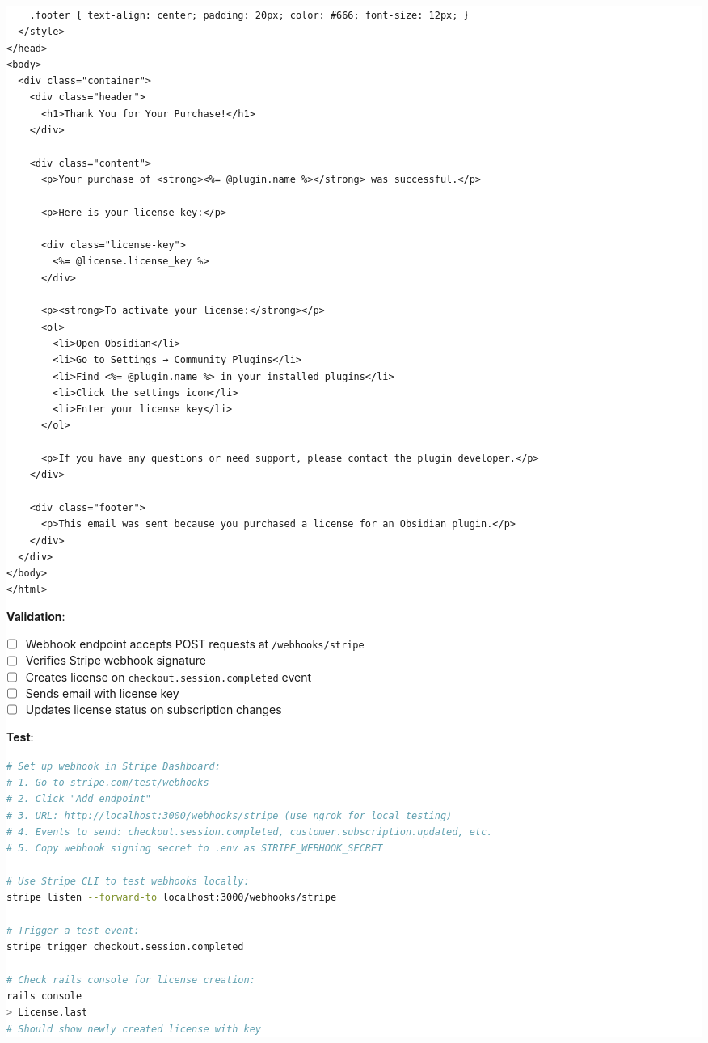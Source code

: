 ```erb
    .footer { text-align: center; padding: 20px; color: #666; font-size: 12px; }
  </style>
</head>
<body>
  <div class="container">
    <div class="header">
      <h1>Thank You for Your Purchase!</h1>
    </div>
    
    <div class="content">
      <p>Your purchase of <strong><%= @plugin.name %></strong> was successful.</p>
      
      <p>Here is your license key:</p>
      
      <div class="license-key">
        <%= @license.license_key %>
      </div>
      
      <p><strong>To activate your license:</strong></p>
      <ol>
        <li>Open Obsidian</li>
        <li>Go to Settings → Community Plugins</li>
        <li>Find <%= @plugin.name %> in your installed plugins</li>
        <li>Click the settings icon</li>
        <li>Enter your license key</li>
      </ol>
      
      <p>If you have any questions or need support, please contact the plugin developer.</p>
    </div>
    
    <div class="footer">
      <p>This email was sent because you purchased a license for an Obsidian plugin.</p>
    </div>
  </div>
</body>
</html>
```

**Validation**:
- [ ] Webhook endpoint accepts POST requests at `/webhooks/stripe`
- [ ] Verifies Stripe webhook signature
- [ ] Creates license on `checkout.session.completed` event
- [ ] Sends email with license key
- [ ] Updates license status on subscription changes

**Test**:
```bash
# Set up webhook in Stripe Dashboard:
# 1. Go to stripe.com/test/webhooks
# 2. Click "Add endpoint"
# 3. URL: http://localhost:3000/webhooks/stripe (use ngrok for local testing)
# 4. Events to send: checkout.session.completed, customer.subscription.updated, etc.
# 5. Copy webhook signing secret to .env as STRIPE_WEBHOOK_SECRET

# Use Stripe CLI to test webhooks locally:
stripe listen --forward-to localhost:3000/webhooks/stripe

# Trigger a test event:
stripe trigger checkout.session.completed

# Check rails console for license creation:
rails console
> License.last
# Should show newly created license with key
```